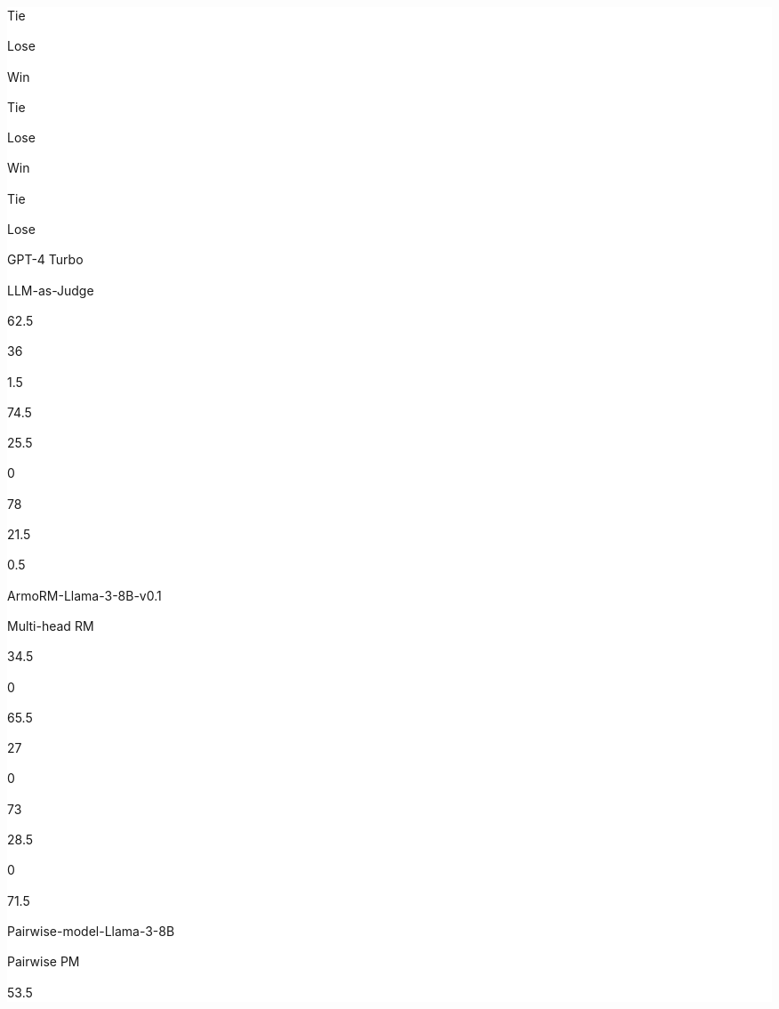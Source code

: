 Tie

Lose

Win

Tie

Lose

Win

Tie

Lose

GPT-4 Turbo

LLM-as-Judge

62.5

36

1.5

74.5

25.5

0

78

21.5

0.5

ArmoRM-Llama-3-8B-v0.1

Multi-head RM

34.5

0

65.5

27

0

73

28.5

0

71.5

Pairwise-model-Llama-3-8B

Pairwise PM

53.5

